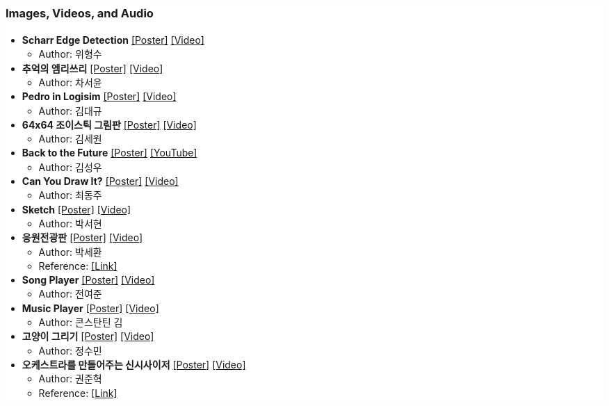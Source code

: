 

### Images, Videos, and Audio
* **Scharr Edge Detection** [[Poster]](https://drive.google.com/file/d/1alOf4xYrzu9t9SW8c8phMqtjW3nlkyxx/view?usp=drive_link) [[Video]](https://drive.google.com/file/d/13L-ptW8nFVBk9DPucuptEn4AA5pue5mt/view?usp=drive_link)
  * Author: 위형수
* **추억의 엠리쓰리** [[Poster]](https://drive.google.com/file/d/1Qzn7qdI6BqkhyyK2myLq9H806pXyMAMh/view?usp=drive_link) [[Video]](https://drive.google.com/file/d/1vqTV-5-PVEZZxNZuqb6_wMViTtwRjqOx/view?usp=drive_link)
  * Author: 차서윤
* **Pedro in Logisim** [[Poster]](https://drive.google.com/file/d/1COBq-cAYGkzK6__n1SecNV2_wyR0zS1c/view?usp=drive_link) [[Video]](https://drive.google.com/file/d/1epJlJ2xkLjb4hnIIalcJ0VkUrU4Z8Jpq/view?usp=drive_link)
  * Author: 김대규
* **64x64 조이스틱 그림판** [[Poster]](https://drive.google.com/file/d/1i3wgfUHiJN3jDclnRlFWmVE-H0KvOGVf/view?usp=drive_link) [[Video]](https://drive.google.com/file/d/1Esc_2x_48xb2S6yxGfdvnNCyNuN0kL4i/view?usp=drive_link)
  * Author: 김세원
* **Back to the Future** [[Poster]](https://drive.google.com/file/d/1fAsIcxEp4CpkqnGSunKGZaIIYY76xthe/view?usp=drive_link) [[YouTube]](https://www.youtube.com/watch?v=-2_SW5M4eDI)
  * Author: 김성우
* **Can You Draw It?** [[Poster]](https://drive.google.com/file/d/1rJcrBZ16qmEcQLJ2L6LxQ6vOsYpFyKPw/view?usp=drive_link) [[Video]](https://drive.google.com/file/d/19j3DQFA-rylTNsnYQU_7oyGJdWqPreMO/view?usp=drive_link)
  * Author: 최동주
* **Sketch** [[Poster]](https://drive.google.com/file/d/1BLDM9SgBkCxMbld5ajUjIvp2kNW863Xx/view?usp=drive_link) [[Video]](https://drive.google.com/file/d/12GcALOGAipstIEv-68IjAFZHVD5zRLC3/view?usp=drive_link)
  * Author: 박서현
* **응원전광판** [[Poster]](https://drive.google.com/file/d/1xgcrfrlRtoeyn1wPT7jgw9OuAgToxNEr/view?usp=drive_link) [[Video]](https://drive.google.com/file/d/1zOFytZwlUTJsGnjhk_ZTopp9Vm6kB9_r/view?usp=drive_link)
  * Author: 박세환
  * Reference: [[Link]](https://drive.google.com/file/d/1zOFytZwlUTJsGnjhk_ZTopp9Vm6kB9_r/view?usp=drive_link)
* **Song Player** [[Poster]](https://drive.google.com/file/d/1jLwDqIbWTrzDieHH68CwW3dwWYiszjI1/view?usp=drive_link) [[Video]](https://drive.google.com/file/d/14e6aL-PQ67-zB-4hho3k_pUvh028qEJZ/view?usp=drive_link)
  * Author: 전여준
* **Music Player** [[Poster]](https://drive.google.com/file/d/1fpvsQnFAc9WWv9Hb1eoTBU0yE64OtOdM/view?usp=drive_link) [[Video]](https://drive.google.com/file/d/1HrBIIk7WSsqxsqLie1ihjvDQzv7ILKhp/view?usp=drive_link)
  * Author: 콘스탄틴 김
* **고양이 그리기** [[Poster]](https://drive.google.com/file/d/14As8wIffhH0RoAjv8nZW489UC3m-fIjw/view?usp=drive_link) [[Video]](https://drive.google.com/file/d/1071zVkWxYN6zfedk5SY_tsfBvgMYGIbr/view?usp=drive_link)
  * Author: 정수민
* **오케스트라를 만들어주는 신시사이저** [[Poster]](https://drive.google.com/file/d/1RazEUxDBnldMvisDDM0wVsyejQv7NKkf/view?usp=drive_link) [[Video]](https://drive.google.com/file/d/1GtfLXPjtewloKWOUwInO9U2P8Xxc0Nly/view?usp=drive_link)
  * Author: 권준혁
  * Reference: [[Link]](https://drive.google.com/file/d/1GtfLXPjtewloKWOUwInO9U2P8Xxc0Nly/view?usp=drive_link)
